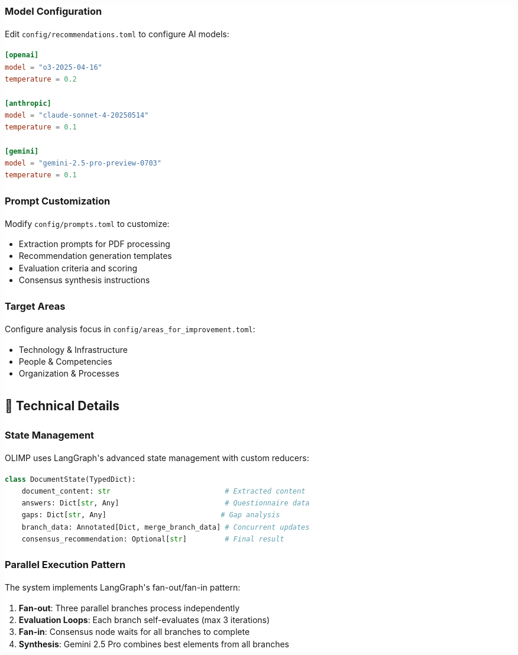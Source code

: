 ### Model Configuration

Edit `config/recommendations.toml` to configure AI models:

```toml
[openai]
model = "o3-2025-04-16"
temperature = 0.2

[anthropic]
model = "claude-sonnet-4-20250514"
temperature = 0.1

[gemini]
model = "gemini-2.5-pro-preview-0703"
temperature = 0.1
```

### Prompt Customization

Modify `config/prompts.toml` to customize:
- Extraction prompts for PDF processing
- Recommendation generation templates  
- Evaluation criteria and scoring
- Consensus synthesis instructions

### Target Areas

Configure analysis focus in `config/areas_for_improvement.toml`:
- Technology & Infrastructure
- People & Competencies
- Organization & Processes

## 🔬 Technical Details

### State Management

OLIMP uses LangGraph's advanced state management with custom reducers:

```python
class DocumentState(TypedDict):
    document_content: str                           # Extracted content
    answers: Dict[str, Any]                         # Questionnaire data
    gaps: Dict[str, Any]                           # Gap analysis
    branch_data: Annotated[Dict, merge_branch_data] # Concurrent updates
    consensus_recommendation: Optional[str]         # Final result
```

### Parallel Execution Pattern

The system implements LangGraph's fan-out/fan-in pattern:

1. **Fan-out**: Three parallel branches process independently
2. **Evaluation Loops**: Each branch self-evaluates (max 3 iterations)
3. **Fan-in**: Consensus node waits for all branches to complete
4. **Synthesis**: Gemini 2.5 Pro combines best elements from all branches
